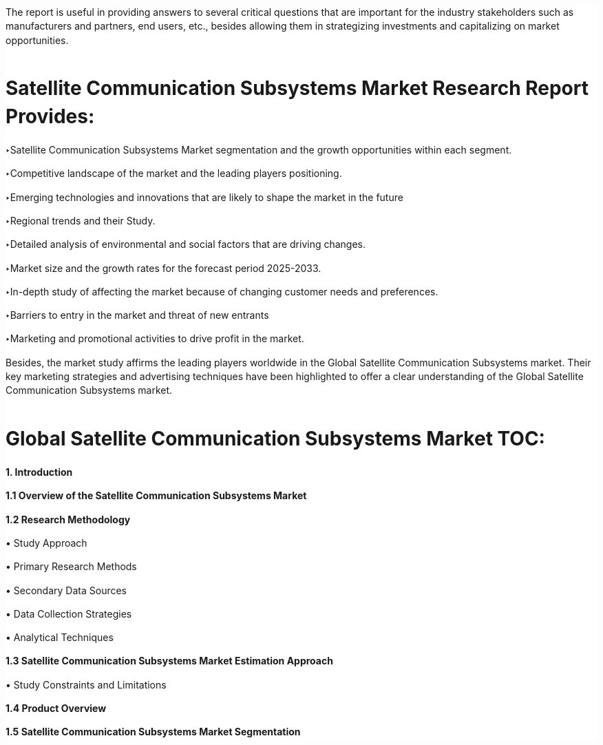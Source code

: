 The report is useful in providing answers to several critical questions that are important for the industry stakeholders such as manufacturers and partners, end users, etc., besides allowing them in strategizing investments and capitalizing on market opportunities.

# <strong>Satellite Communication Subsystems Market Research Report Provides:</strong>

<strong>‣</strong>Satellite Communication Subsystems Market segmentation and the growth opportunities within each segment.

<strong>‣</strong>Competitive landscape of the market and the leading players positioning.

<strong>‣</strong>Emerging technologies and innovations that are likely to shape the market in the future

<strong>‣</strong>Regional trends and their Study.

<strong>‣</strong>Detailed analysis of environmental and social factors that are driving changes.

<strong>‣</strong>Market size and the growth rates for the forecast period 2025-2033.

<strong>‣</strong>In-depth study of affecting the market because of changing customer needs and preferences.

<strong>‣</strong>Barriers to entry in the market and threat of new entrants

<strong>‣</strong>Marketing and promotional activities to drive profit in the market.

Besides, the market study affirms the leading players worldwide in the Global Satellite Communication Subsystems market. Their key marketing strategies and advertising techniques have been highlighted to offer a clear understanding of the Global Satellite Communication Subsystems market.

# <strong>Global Satellite Communication Subsystems Market TOC:</strong>

<strong>1. Introduction</strong>

<strong>1.1 Overview of the Satellite Communication Subsystems Market</strong>

<strong>1.2 Research Methodology</strong>

• Study Approach

• Primary Research Methods

• Secondary Data Sources

• Data Collection Strategies

• Analytical Techniques

<strong>1.3 Satellite Communication Subsystems Market Estimation Approach</strong>

• Study Constraints and Limitations

<strong>1.4 Product Overview</strong>

<strong>1.5 Satellite Communication Subsystems Market Segmentation</strong>
